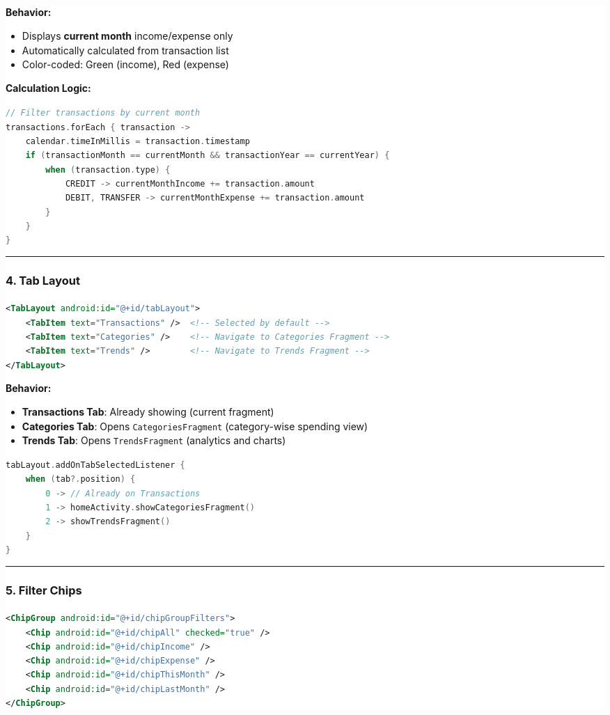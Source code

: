 **Behavior:**
- Displays **current month** income/expense only
- Automatically calculated from transaction list
- Color-coded: Green (income), Red (expense)

**Calculation Logic:**
```kotlin
// Filter transactions by current month
transactions.forEach { transaction ->
    calendar.timeInMillis = transaction.timestamp
    if (transactionMonth == currentMonth && transactionYear == currentYear) {
        when (transaction.type) {
            CREDIT -> currentMonthIncome += transaction.amount
            DEBIT, TRANSFER -> currentMonthExpense += transaction.amount
        }
    }
}
```

---

### **4. Tab Layout**

```xml
<TabLayout android:id="@+id/tabLayout">
    <TabItem text="Transactions" />  <!-- Selected by default -->
    <TabItem text="Categories" />    <!-- Navigate to Categories Fragment -->
    <TabItem text="Trends" />        <!-- Navigate to Trends Fragment -->
</TabLayout>
```

**Behavior:**
- **Transactions Tab**: Already showing (current fragment)
- **Categories Tab**: Opens `CategoriesFragment` (category-wise spending view)
- **Trends Tab**: Opens `TrendsFragment` (analytics and charts)

```kotlin
tabLayout.addOnTabSelectedListener {
    when (tab?.position) {
        0 -> // Already on Transactions
        1 -> homeActivity.showCategoriesFragment()
        2 -> showTrendsFragment()
    }
}
```

---

### **5. Filter Chips**

```xml
<ChipGroup android:id="@+id/chipGroupFilters">
    <Chip android:id="@+id/chipAll" checked="true" />
    <Chip android:id="@+id/chipIncome" />
    <Chip android:id="@+id/chipExpense" />
    <Chip android:id="@+id/chipThisMonth" />
    <Chip android:id="@+id/chipLastMonth" />
</ChipGroup>
```
